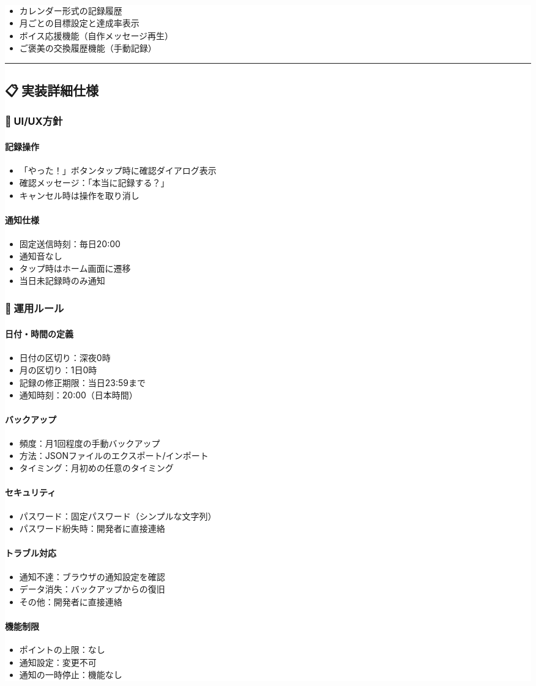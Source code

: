 - カレンダー形式の記録履歴
- 月ごとの目標設定と達成率表示
- ボイス応援機能（自作メッセージ再生）
- ご褒美の交換履歴機能（手動記録）

---
## 📋 実装詳細仕様

### 🔹 UI/UX方針

#### 記録操作
- 「やった！」ボタンタップ時に確認ダイアログ表示
- 確認メッセージ：「本当に記録する？」
- キャンセル時は操作を取り消し

#### 通知仕様
- 固定送信時刻：毎日20:00
- 通知音なし
- タップ時はホーム画面に遷移
- 当日未記録時のみ通知

### 🔹 運用ルール

#### 日付・時間の定義
- 日付の区切り：深夜0時
- 月の区切り：1日0時
- 記録の修正期限：当日23:59まで
- 通知時刻：20:00（日本時間）

#### バックアップ
- 頻度：月1回程度の手動バックアップ
- 方法：JSONファイルのエクスポート/インポート
- タイミング：月初めの任意のタイミング

#### セキュリティ
- パスワード：固定パスワード（シンプルな文字列）
- パスワード紛失時：開発者に直接連絡

#### トラブル対応
- 通知不達：ブラウザの通知設定を確認
- データ消失：バックアップからの復旧
- その他：開発者に直接連絡

#### 機能制限
- ポイントの上限：なし
- 通知設定：変更不可
- 通知の一時停止：機能なし